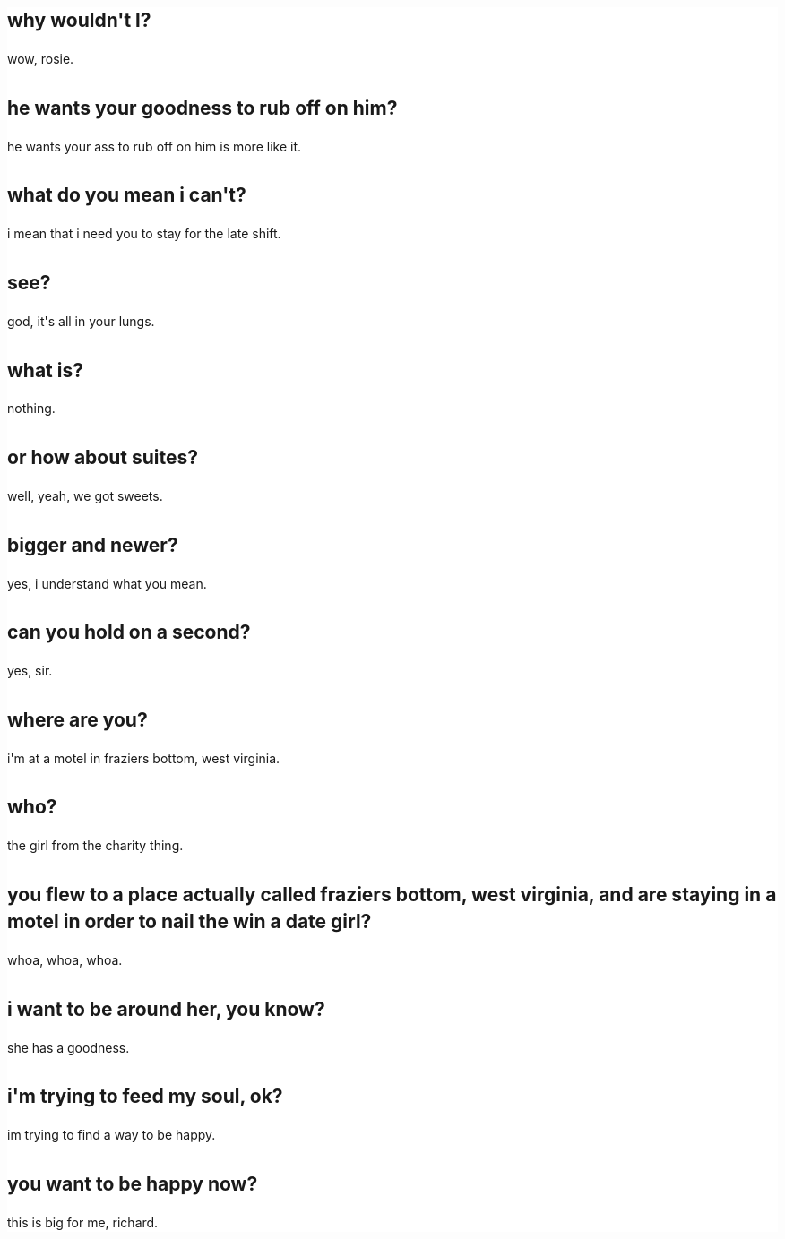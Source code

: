 ## why wouldn't l?
wow, rosie.

## he wants your goodness to rub off on him?
he wants your ass to rub off on him is more like it.

## what do you mean i can't?
i mean that i need you to stay for the late shift.

## see?
god, it's all in your lungs.

## what is?
nothing.

## or how about suites?
well, yeah, we got sweets.

## bigger and newer?
yes, i understand what you mean.

## can you hold on a second?
yes, sir.

## where are you?
i'm at a motel in fraziers bottom, west virginia.

## who?
the girl from the charity thing.

## you flew to a place actually called fraziers bottom, west virginia, and are staying in a motel in order to nail the win a date girl?
whoa, whoa, whoa.

## i want to be around her, you know?
she has a goodness.

## i'm trying to feed my soul, ok?
im trying to find a way to be happy.

## you want to be happy now?
this is big for me, richard.
